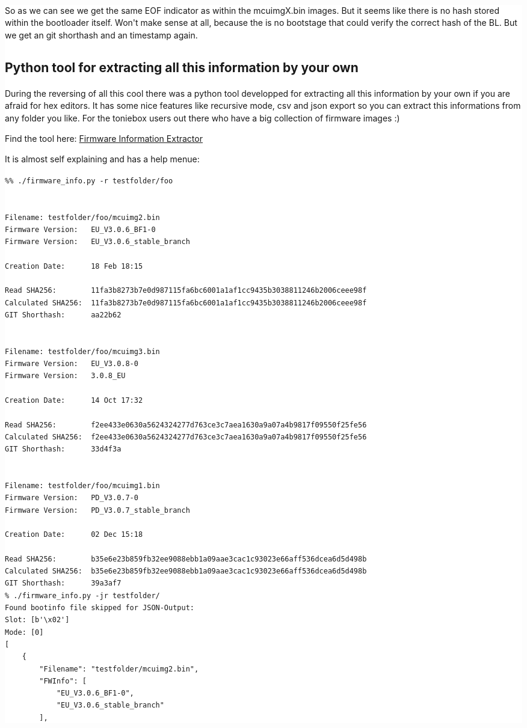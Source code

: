 So as we can see we get the same EOF indicator as within the mcuimgX.bin images.
But it seems like there is no hash stored within the bootloader itself. Won't make
sense at all, because the is no bootstage that could verify the correct hash of the BL.
But we get an git shorthash and an timestamp again.

## Python tool for extracting all this information by your own

During the reversing of all this cool there was a python tool developped for extracting all this information by your own 
if you are afraid for hex editors. It has some nice features like recursive mode, csv and json export so you can extract this informations from any folder you like. For the toniebox users out there who have a big collection of firmware images :)

Find the tool here: [Firmware Information Extractor](https://github.com/toniebox-reverse-engineering/toniebox/blob/master/tools/firmware_info.py)

It is almost self explaining and has a help menue: 

```{shell}
%% ./firmware_info.py -r testfolder/foo


Filename: testfolder/foo/mcuimg2.bin
Firmware Version: 	EU_V3.0.6_BF1-0
Firmware Version: 	EU_V3.0.6_stable_branch

Creation Date: 		18 Feb 18:15

Read SHA256: 		11fa3b8273b7e0d987115fa6bc6001a1af1cc9435b3038811246b2006ceee98f
Calculated SHA256: 	11fa3b8273b7e0d987115fa6bc6001a1af1cc9435b3038811246b2006ceee98f
GIT Shorthash: 		aa22b62


Filename: testfolder/foo/mcuimg3.bin
Firmware Version: 	EU_V3.0.8-0
Firmware Version: 	3.0.8_EU

Creation Date: 		14 Oct 17:32

Read SHA256: 		f2ee433e0630a5624324277d763ce3c7aea1630a9a07a4b9817f09550f25fe56
Calculated SHA256: 	f2ee433e0630a5624324277d763ce3c7aea1630a9a07a4b9817f09550f25fe56
GIT Shorthash: 		33d4f3a


Filename: testfolder/foo/mcuimg1.bin
Firmware Version: 	PD_V3.0.7-0
Firmware Version: 	PD_V3.0.7_stable_branch

Creation Date: 		02 Dec 15:18

Read SHA256: 		b35e6e23b859fb32ee9088ebb1a09aae3cac1c93023e66aff536dcea6d5d498b
Calculated SHA256: 	b35e6e23b859fb32ee9088ebb1a09aae3cac1c93023e66aff536dcea6d5d498b
GIT Shorthash: 		39a3af7
% ./firmware_info.py -jr testfolder/   
Found bootinfo file skipped for JSON-Output: 
Slot: [b'\x02']
Mode: [0]
[
    {
        "Filename": "testfolder/mcuimg2.bin",
        "FWInfo": [
            "EU_V3.0.6_BF1-0",
            "EU_V3.0.6_stable_branch"
        ],
```